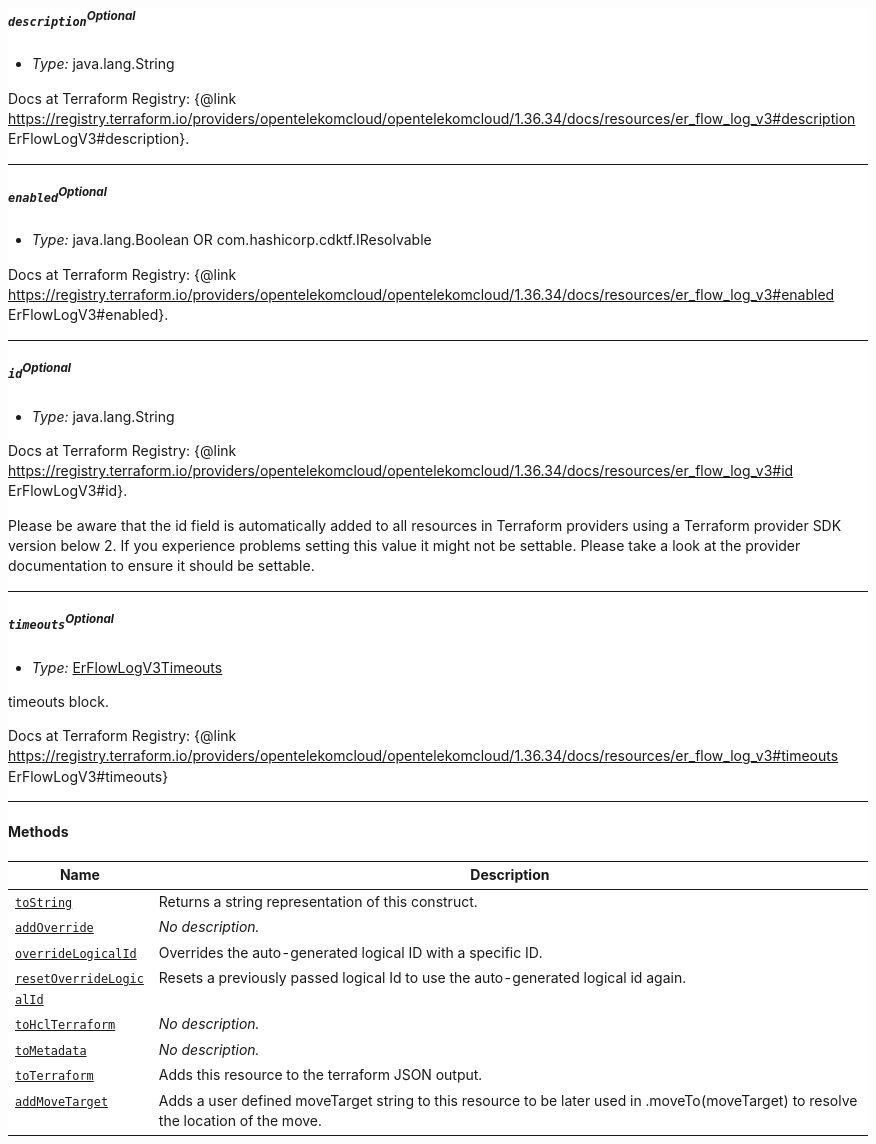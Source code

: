 
##### `description`<sup>Optional</sup> <a name="description" id="@cdktf/provider-opentelekomcloud.erFlowLogV3.ErFlowLogV3.Initializer.parameter.description"></a>

- *Type:* java.lang.String

Docs at Terraform Registry: {@link https://registry.terraform.io/providers/opentelekomcloud/opentelekomcloud/1.36.34/docs/resources/er_flow_log_v3#description ErFlowLogV3#description}.

---

##### `enabled`<sup>Optional</sup> <a name="enabled" id="@cdktf/provider-opentelekomcloud.erFlowLogV3.ErFlowLogV3.Initializer.parameter.enabled"></a>

- *Type:* java.lang.Boolean OR com.hashicorp.cdktf.IResolvable

Docs at Terraform Registry: {@link https://registry.terraform.io/providers/opentelekomcloud/opentelekomcloud/1.36.34/docs/resources/er_flow_log_v3#enabled ErFlowLogV3#enabled}.

---

##### `id`<sup>Optional</sup> <a name="id" id="@cdktf/provider-opentelekomcloud.erFlowLogV3.ErFlowLogV3.Initializer.parameter.id"></a>

- *Type:* java.lang.String

Docs at Terraform Registry: {@link https://registry.terraform.io/providers/opentelekomcloud/opentelekomcloud/1.36.34/docs/resources/er_flow_log_v3#id ErFlowLogV3#id}.

Please be aware that the id field is automatically added to all resources in Terraform providers using a Terraform provider SDK version below 2.
If you experience problems setting this value it might not be settable. Please take a look at the provider documentation to ensure it should be settable.

---

##### `timeouts`<sup>Optional</sup> <a name="timeouts" id="@cdktf/provider-opentelekomcloud.erFlowLogV3.ErFlowLogV3.Initializer.parameter.timeouts"></a>

- *Type:* <a href="#@cdktf/provider-opentelekomcloud.erFlowLogV3.ErFlowLogV3Timeouts">ErFlowLogV3Timeouts</a>

timeouts block.

Docs at Terraform Registry: {@link https://registry.terraform.io/providers/opentelekomcloud/opentelekomcloud/1.36.34/docs/resources/er_flow_log_v3#timeouts ErFlowLogV3#timeouts}

---

#### Methods <a name="Methods" id="Methods"></a>

| **Name** | **Description** |
| --- | --- |
| <code><a href="#@cdktf/provider-opentelekomcloud.erFlowLogV3.ErFlowLogV3.toString">toString</a></code> | Returns a string representation of this construct. |
| <code><a href="#@cdktf/provider-opentelekomcloud.erFlowLogV3.ErFlowLogV3.addOverride">addOverride</a></code> | *No description.* |
| <code><a href="#@cdktf/provider-opentelekomcloud.erFlowLogV3.ErFlowLogV3.overrideLogicalId">overrideLogicalId</a></code> | Overrides the auto-generated logical ID with a specific ID. |
| <code><a href="#@cdktf/provider-opentelekomcloud.erFlowLogV3.ErFlowLogV3.resetOverrideLogicalId">resetOverrideLogicalId</a></code> | Resets a previously passed logical Id to use the auto-generated logical id again. |
| <code><a href="#@cdktf/provider-opentelekomcloud.erFlowLogV3.ErFlowLogV3.toHclTerraform">toHclTerraform</a></code> | *No description.* |
| <code><a href="#@cdktf/provider-opentelekomcloud.erFlowLogV3.ErFlowLogV3.toMetadata">toMetadata</a></code> | *No description.* |
| <code><a href="#@cdktf/provider-opentelekomcloud.erFlowLogV3.ErFlowLogV3.toTerraform">toTerraform</a></code> | Adds this resource to the terraform JSON output. |
| <code><a href="#@cdktf/provider-opentelekomcloud.erFlowLogV3.ErFlowLogV3.addMoveTarget">addMoveTarget</a></code> | Adds a user defined moveTarget string to this resource to be later used in .moveTo(moveTarget) to resolve the location of the move. |